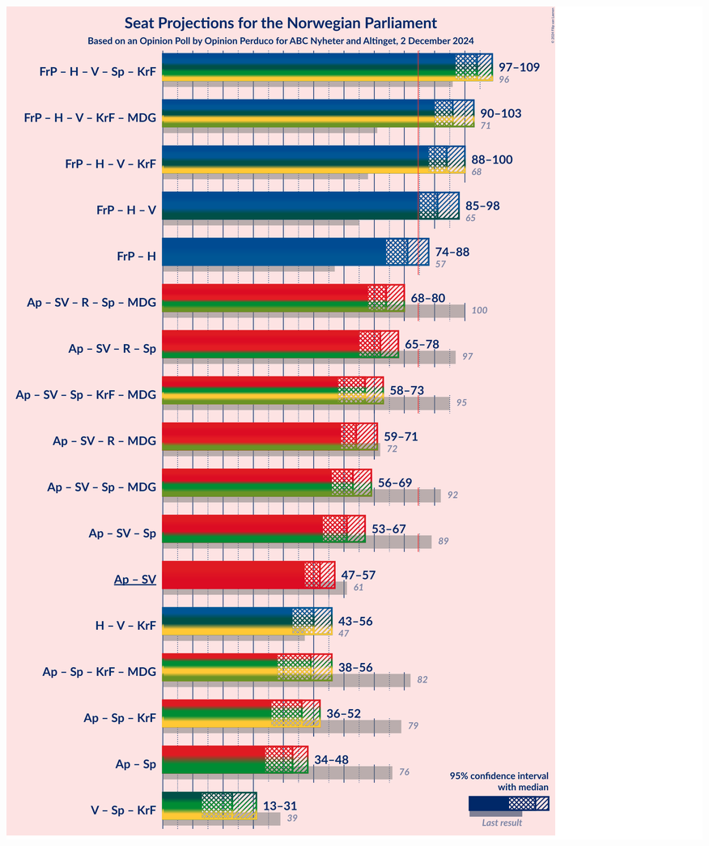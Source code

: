 ![Graph with coalitions seats not yet produced](2024-12-02-OpinionPerduco-coalitions-seats.png "Coalitions Seats")
